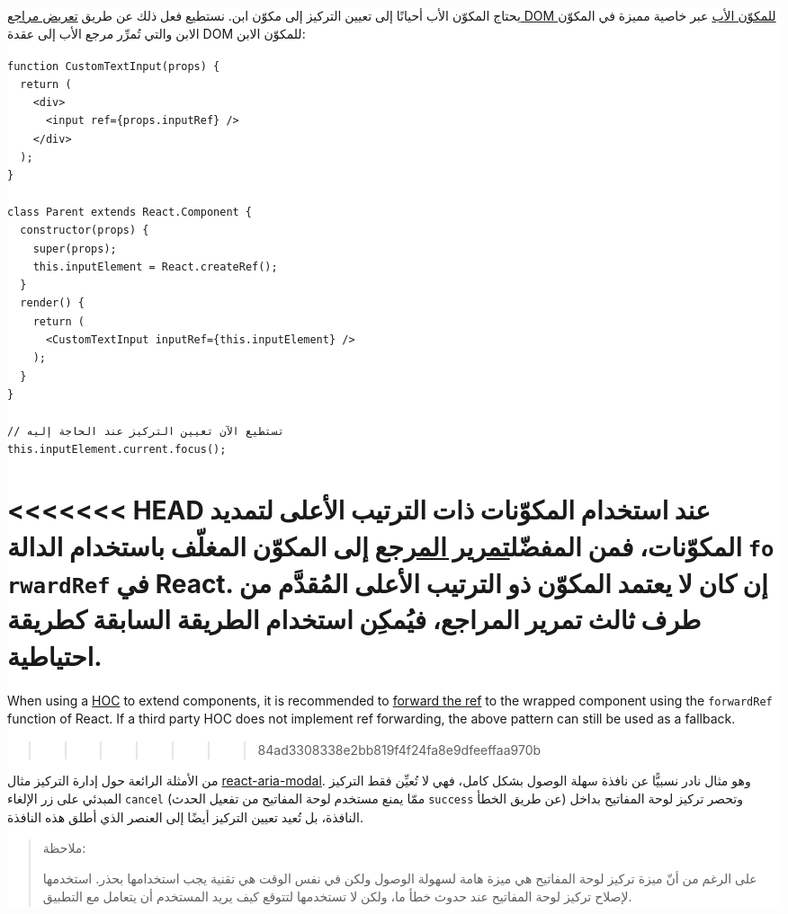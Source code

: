 يحتاج المكوّن الأب أحيانًا إلى تعيين التركيز إلى مكوّن ابن. نستطيع فعل ذلك عن طريق [تعريض مراجع DOM للمكوّن الأب](/docs/refs-and-the-dom.html#exposing-dom-refs-to-parent-components)
عبر خاصية مميزة في المكوّن الابن والتي تُمرِّر مرجع الأب إلى عقدة DOM للمكوّن الابن:

```javascript{4,12,16}
function CustomTextInput(props) {
  return (
    <div>
      <input ref={props.inputRef} />
    </div>
  );
}

class Parent extends React.Component {
  constructor(props) {
    super(props);
    this.inputElement = React.createRef();
  }
  render() {
    return (
      <CustomTextInput inputRef={this.inputElement} />
    );
  }
}

// تستطيع الآن تعيين التركيز عند الحاجة إليه
this.inputElement.current.focus();
```

<<<<<<< HEAD
عند استخدام المكوّنات ذات الترتيب الأعلى لتمديد المكوّنات، فمن المفضّل[تمرير المرجع](/docs/forwarding-refs.html)  إلى المكوّن المغلّف باستخدام الدالة `forwardRef` في React. إن كان لا يعتمد المكوّن ذو الترتيب الأعلى المُقدَّم من طرف ثالث تمرير المراجع، فيُمكِن استخدام الطريقة السابقة كطريقة احتياطية.
=======
When using a [HOC](/docs/higher-order-components.html) to extend components, it is recommended to [forward the ref](/docs/forwarding-refs.html) to the wrapped component using the `forwardRef` function of React. If a third party HOC does not implement ref forwarding, the above pattern can still be used as a fallback.
>>>>>>> 84ad3308338e2bb819f4f24fa8e9dfeeffaa970b

من الأمثلة الرائعة حول إدارة التركيز مثال [react-aria-modal](https://github.com/davidtheclark/react-aria-modal). وهو مثال نادر نسبيًّا عن نافذة سهلة الوصول بشكل كامل، فهي لا تُعيِّن فقط التركيز المبدئي على
زر الإلغاء  `cancel` (ممّا يمنع مستخدم لوحة المفاتيح من تفعيل الحدث `success` عن طريق الخطأ) وتحصر تركيز لوحة المفاتيح بداخل النافذة، بل تُعيد تعيين التركيز أيضًا إلى العنصر الذي أطلق هذه النافذة.


>ملاحظة:
>
>على الرغم من أنّ ميزة تركيز لوحة المفاتيح هي ميزة هامة لسهولة الوصول ولكن في نفس الوقت هي تقنية يجب استخدامها بحذر. استخدمها لإصلاح تركيز لوحة المفاتيح عند حدوث خطأ ما، ولكن لا تستخدمها لتتوقع كيف يريد المستخدم أن يتعامل مع التطبيق.
